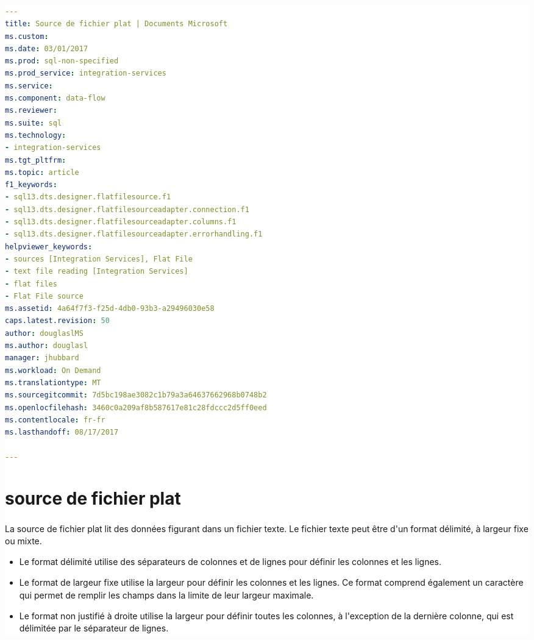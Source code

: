 ```yaml
---
title: Source de fichier plat | Documents Microsoft
ms.custom: 
ms.date: 03/01/2017
ms.prod: sql-non-specified
ms.prod_service: integration-services
ms.service: 
ms.component: data-flow
ms.reviewer: 
ms.suite: sql
ms.technology:
- integration-services
ms.tgt_pltfrm: 
ms.topic: article
f1_keywords:
- sql13.dts.designer.flatfilesource.f1
- sql13.dts.designer.flatfilesourceadapter.connection.f1
- sql13.dts.designer.flatfilesourceadapter.columns.f1
- sql13.dts.designer.flatfilesourceadapter.errorhandling.f1
helpviewer_keywords:
- sources [Integration Services], Flat File
- text file reading [Integration Services]
- flat files
- Flat File source
ms.assetid: 4a64f7f3-f25d-4db0-93b3-a29496030e58
caps.latest.revision: 50
author: douglaslMS
ms.author: douglasl
manager: jhubbard
ms.workload: On Demand
ms.translationtype: MT
ms.sourcegitcommit: 7d5bc198ae3082c1b79a3a64637662968b0748b2
ms.openlocfilehash: 3460c0a209af8b587617e81c28fdccc2d5ff0eed
ms.contentlocale: fr-fr
ms.lasthandoff: 08/17/2017

---
```

# <a name="flat-file-source"></a>source de fichier plat
  La source de fichier plat lit des données figurant dans un fichier texte. Le fichier texte peut être d'un format délimité, à largeur fixe ou mixte.  
  
-   Le format délimité utilise des séparateurs de colonnes et de lignes pour définir les colonnes et les lignes.  
  
-   Le format de largeur fixe utilise la largeur pour définir les colonnes et les lignes. Ce format comprend également un caractère qui permet de remplir les champs dans la limite de leur largeur maximale.  
  
-   Le format non justifié à droite utilise la largeur pour définir toutes les colonnes, à l'exception de la dernière colonne, qui est délimitée par le séparateur de lignes.  
  